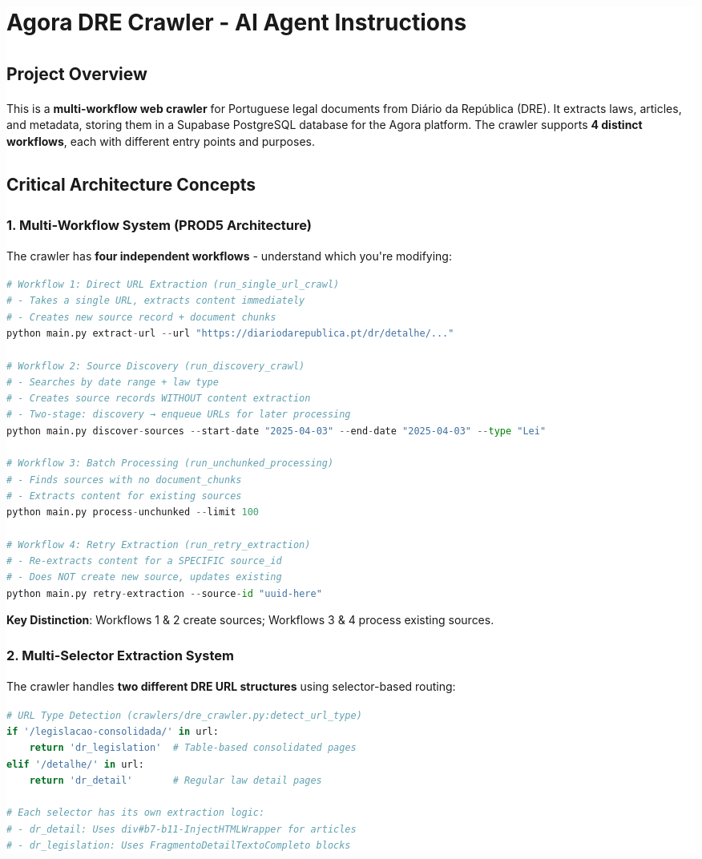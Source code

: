 # Agora DRE Crawler - AI Agent Instructions

## Project Overview

This is a **multi-workflow web crawler** for Portuguese legal documents from Diário da República (DRE). It extracts laws, articles, and metadata, storing them in a Supabase PostgreSQL database for the Agora platform. The crawler supports **4 distinct workflows**, each with different entry points and purposes.

## Critical Architecture Concepts

### 1. Multi-Workflow System (PROD5 Architecture)

The crawler has **four independent workflows** - understand which you're modifying:

```python
# Workflow 1: Direct URL Extraction (run_single_url_crawl)
# - Takes a single URL, extracts content immediately
# - Creates new source record + document chunks
python main.py extract-url --url "https://diariodarepublica.pt/dr/detalhe/..."

# Workflow 2: Source Discovery (run_discovery_crawl) 
# - Searches by date range + law type
# - Creates source records WITHOUT content extraction
# - Two-stage: discovery → enqueue URLs for later processing
python main.py discover-sources --start-date "2025-04-03" --end-date "2025-04-03" --type "Lei"

# Workflow 3: Batch Processing (run_unchunked_processing)
# - Finds sources with no document_chunks
# - Extracts content for existing sources
python main.py process-unchunked --limit 100

# Workflow 4: Retry Extraction (run_retry_extraction)
# - Re-extracts content for a SPECIFIC source_id
# - Does NOT create new source, updates existing
python main.py retry-extraction --source-id "uuid-here"
```

**Key Distinction**: Workflows 1 & 2 create sources; Workflows 3 & 4 process existing sources.

### 2. Multi-Selector Extraction System

The crawler handles **two different DRE URL structures** using selector-based routing:

```python
# URL Type Detection (crawlers/dre_crawler.py:detect_url_type)
if '/legislacao-consolidada/' in url:
    return 'dr_legislation'  # Table-based consolidated pages
elif '/detalhe/' in url:
    return 'dr_detail'       # Regular law detail pages

# Each selector has its own extraction logic:
# - dr_detail: Uses div#b7-b11-InjectHTMLWrapper for articles
# - dr_legislation: Uses FragmentoDetailTextoCompleto blocks
```
